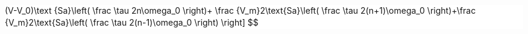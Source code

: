 (V-V_0)\text {Sa}\left(
\frac \tau 2n\omega_0
\right)+
\frac {V_m}2\text{Sa}\left(
\frac \tau 2(n+1)\omega_0
\right)+\frac {V_m}2\text{Sa}\left(
\frac \tau 2(n-1)\omega_0
\right)
\right]
$$
 